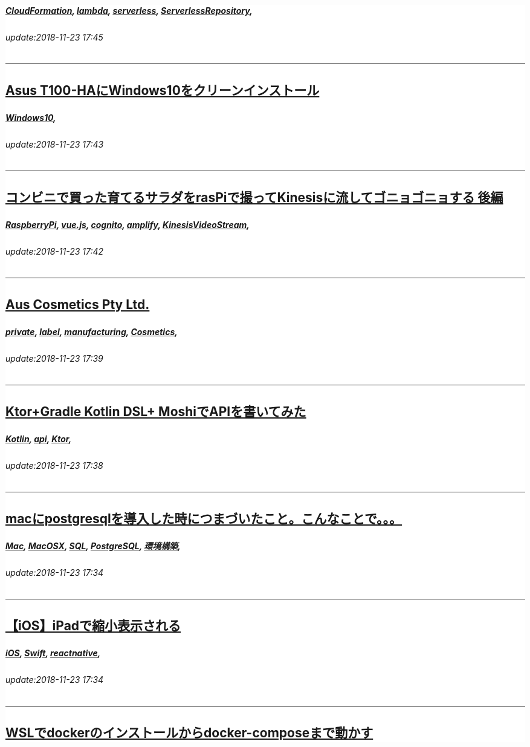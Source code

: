 ##### [CloudFormation](https://qiita.com/tags/CloudFormation), [lambda](https://qiita.com/tags/lambda), [serverless](https://qiita.com/tags/serverless), [ServerlessRepository](https://qiita.com/tags/ServerlessRepository), 
###### update:2018-11-23 17:45
---
## [Asus T100-HAにWindows10をクリーンインストール](https://qiita.com/tpusuke/items/79ea828cd74952f1b2b9)
##### [Windows10](https://qiita.com/tags/Windows10), 
###### update:2018-11-23 17:43
---
## [コンビニで買った育てるサラダをrasPiで撮ってKinesisに流してゴニョゴニョする 後編](https://qiita.com/ikegam1/items/e420f48e73d05f2d1993)
##### [RaspberryPi](https://qiita.com/tags/RaspberryPi), [vue.js](https://qiita.com/tags/vue.js), [cognito](https://qiita.com/tags/cognito), [amplify](https://qiita.com/tags/amplify), [KinesisVideoStream](https://qiita.com/tags/KinesisVideoStream), 
###### update:2018-11-23 17:42
---
## [Aus Cosmetics Pty Ltd.](https://qiita.com/AusCosmetics/items/0f049856f3ef005ff842)
##### [private](https://qiita.com/tags/private), [label](https://qiita.com/tags/label), [manufacturing](https://qiita.com/tags/manufacturing), [Cosmetics](https://qiita.com/tags/Cosmetics), 
###### update:2018-11-23 17:39
---
## [Ktor+Gradle Kotlin DSL+ MoshiでAPIを書いてみた](https://qiita.com/aya_n/items/d1fdf817a553ccfe6a22)
##### [Kotlin](https://qiita.com/tags/Kotlin), [api](https://qiita.com/tags/api), [Ktor](https://qiita.com/tags/Ktor), 
###### update:2018-11-23 17:38
---
## [macにpostgresqlを導入した時につまづいたこと。こんなことで。。。](https://qiita.com/hiroyuki_mrp/items/0dcbad67896f0a53b6d2)
##### [Mac](https://qiita.com/tags/Mac), [MacOSX](https://qiita.com/tags/MacOSX), [SQL](https://qiita.com/tags/SQL), [PostgreSQL](https://qiita.com/tags/PostgreSQL), [環境構築](https://qiita.com/tags/環境構築), 
###### update:2018-11-23 17:34
---
## [【iOS】iPadで縮小表示される](https://qiita.com/nitaking/items/afd534fc7d81cb49ab71)
##### [iOS](https://qiita.com/tags/iOS), [Swift](https://qiita.com/tags/Swift), [reactnative](https://qiita.com/tags/reactnative), 
###### update:2018-11-23 17:34
---
## [WSLでdockerのインストールからdocker-composeまで動かす](https://qiita.com/tettsu__/items/85c96850d187e4386c24)